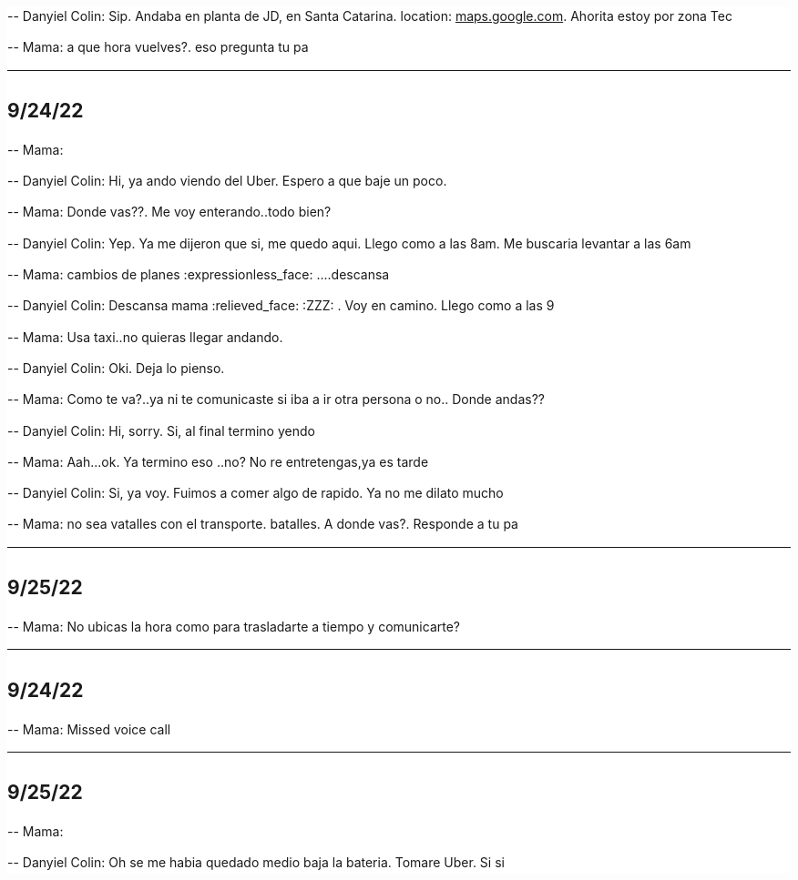 -- Danyiel Colin: Sip. Andaba en planta de JD, en Santa Catarina. location:
[maps.google.com](https://maps.google.com/?q=25.6481829,-100.2944993). Ahorita estoy por zona Tec

-- Mama: a que hora vuelves?. eso pregunta tu pa

--------------------------------------------------------------------------------


## 9/24/22

-- Mama:

-- Danyiel Colin: Hi, ya ando viendo del Uber. Espero a que baje un poco. <Media omitted>

-- Mama: Donde vas??. Me voy enterando..todo bien?

-- Danyiel Colin: Yep. Ya me dijeron que si, me quedo aqui. Llego como a las 8am. Me buscaria
levantar a las 6am

-- Mama: cambios de planes :expressionless_face: ....descansa

-- Danyiel Colin: Descansa mama  :relieved_face:  :ZZZ: . Voy en camino. Llego como a las 9

-- Mama: Usa taxi..no quieras llegar andando.

-- Danyiel Colin: Oki. Deja lo pienso. <Media omitted>

-- Mama: Como te va?..ya ni te comunicaste si iba a ir otra persona o no.. Donde andas??

-- Danyiel Colin: Hi, sorry. Si, al final termino yendo

-- Mama: Aah...ok. Ya termino eso ..no? No re entretengas,ya es tarde

-- Danyiel Colin: Si, ya voy. Fuimos a comer algo de rapido. Ya no me dilato mucho

-- Mama: no sea vatalles con el transporte. batalles. A donde vas?. Responde a tu pa

--------------------------------------------------------------------------------


## 9/25/22

-- Mama: No ubicas la hora como para trasladarte a tiempo y comunicarte?

--------------------------------------------------------------------------------


## 9/24/22

-- Mama: Missed voice call

--------------------------------------------------------------------------------


## 9/25/22

-- Mama:

-- Danyiel Colin: Oh se me habia quedado medio baja la bateria. Tomare Uber. Si si
